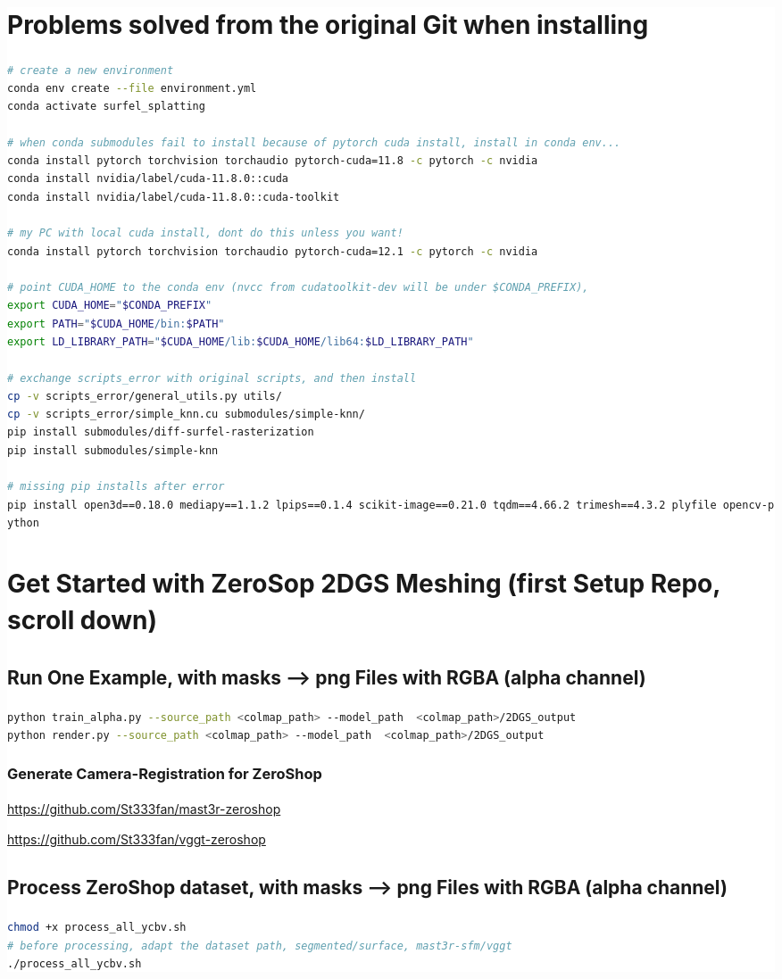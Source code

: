# Problems solved from the original Git when installing
```bash
# create a new environment
conda env create --file environment.yml
conda activate surfel_splatting

# when conda submodules fail to install because of pytorch cuda install, install in conda env...
conda install pytorch torchvision torchaudio pytorch-cuda=11.8 -c pytorch -c nvidia
conda install nvidia/label/cuda-11.8.0::cuda
conda install nvidia/label/cuda-11.8.0::cuda-toolkit

# my PC with local cuda install, dont do this unless you want!
conda install pytorch torchvision torchaudio pytorch-cuda=12.1 -c pytorch -c nvidia

# point CUDA_HOME to the conda env (nvcc from cudatoolkit-dev will be under $CONDA_PREFIX), 
export CUDA_HOME="$CONDA_PREFIX"
export PATH="$CUDA_HOME/bin:$PATH"
export LD_LIBRARY_PATH="$CUDA_HOME/lib:$CUDA_HOME/lib64:$LD_LIBRARY_PATH"

# exchange scripts_error with original scripts, and then install
cp -v scripts_error/general_utils.py utils/
cp -v scripts_error/simple_knn.cu submodules/simple-knn/
pip install submodules/diff-surfel-rasterization
pip install submodules/simple-knn

# missing pip installs after error
pip install open3d==0.18.0 mediapy==1.1.2 lpips==0.1.4 scikit-image==0.21.0 tqdm==4.66.2 trimesh==4.3.2 plyfile opencv-python

```
# Get Started with ZeroSop 2DGS Meshing (first Setup Repo, scroll down)
## Run One Example, with masks --> png Files with RGBA (alpha channel)
```bash
python train_alpha.py --source_path <colmap_path> --model_path  <colmap_path>/2DGS_output
python render.py --source_path <colmap_path> --model_path  <colmap_path>/2DGS_output
```

### Generate Camera-Registration for ZeroShop

https://github.com/St333fan/mast3r-zeroshop

https://github.com/St333fan/vggt-zeroshop

## Process ZeroShop dataset, with masks --> png Files with RGBA (alpha channel)
```bash
chmod +x process_all_ycbv.sh
# before processing, adapt the dataset path, segmented/surface, mast3r-sfm/vggt
./process_all_ycbv.sh
```
